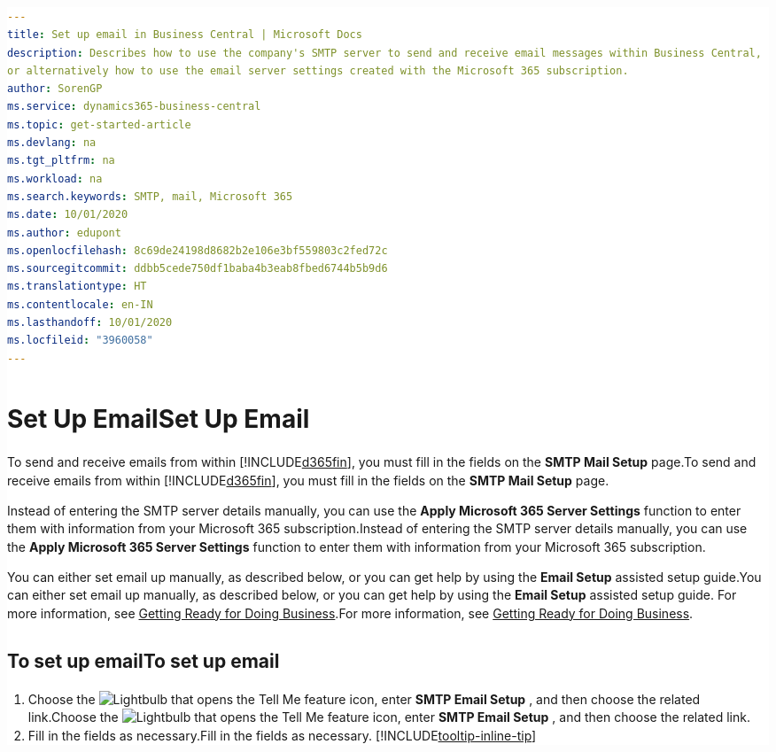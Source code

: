 ```yaml
---
title: Set up email in Business Central | Microsoft Docs
description: Describes how to use the company's SMTP server to send and receive email messages within Business Central, or alternatively how to use the email server settings created with the Microsoft 365 subscription.
author: SorenGP
ms.service: dynamics365-business-central
ms.topic: get-started-article
ms.devlang: na
ms.tgt_pltfrm: na
ms.workload: na
ms.search.keywords: SMTP, mail, Microsoft 365
ms.date: 10/01/2020
ms.author: edupont
ms.openlocfilehash: 8c69de24198d8682b2e106e3bf559803c2fed72c
ms.sourcegitcommit: ddbb5cede750df1baba4b3eab8fbed6744b5b9d6
ms.translationtype: HT
ms.contentlocale: en-IN
ms.lasthandoff: 10/01/2020
ms.locfileid: "3960058"
---
```

# <a name="set-up-email"></a><span data-ttu-id="6588b-103">Set Up Email</span><span class="sxs-lookup"><span data-stu-id="6588b-103">Set Up Email</span></span>
<span data-ttu-id="6588b-104">To send and receive emails from within [!INCLUDE[d365fin](includes/d365fin_md.md)], you must fill in the fields on the **SMTP Mail Setup** page.</span><span class="sxs-lookup"><span data-stu-id="6588b-104">To send and receive emails from within [!INCLUDE[d365fin](includes/d365fin_md.md)], you must fill in the fields on the **SMTP Mail Setup** page.</span></span>

<span data-ttu-id="6588b-105">Instead of entering the SMTP server details manually, you can use the **Apply Microsoft 365 Server Settings** function to enter them with information from your Microsoft 365 subscription.</span><span class="sxs-lookup"><span data-stu-id="6588b-105">Instead of entering the SMTP server details manually, you can use the **Apply Microsoft 365 Server Settings** function to enter them with information from your Microsoft 365 subscription.</span></span>

<span data-ttu-id="6588b-106">You can either set email up manually, as described below, or you can get help by using the **Email Setup** assisted setup guide.</span><span class="sxs-lookup"><span data-stu-id="6588b-106">You can either set email up manually, as described below, or you can get help by using the **Email Setup** assisted setup guide.</span></span> <span data-ttu-id="6588b-107">For more information, see [Getting Ready for Doing Business](ui-get-ready-business.md).</span><span class="sxs-lookup"><span data-stu-id="6588b-107">For more information, see [Getting Ready for Doing Business](ui-get-ready-business.md).</span></span>  

## <a name="to-set-up-email"></a><span data-ttu-id="6588b-108">To set up email</span><span class="sxs-lookup"><span data-stu-id="6588b-108">To set up email</span></span>
1. <span data-ttu-id="6588b-109">Choose the ![Lightbulb that opens the Tell Me feature](media/ui-search/search_small.png "Tell me what you want to do") icon, enter **SMTP Email Setup** , and then choose the related link.</span><span class="sxs-lookup"><span data-stu-id="6588b-109">Choose the ![Lightbulb that opens the Tell Me feature](media/ui-search/search_small.png "Tell me what you want to do") icon, enter **SMTP Email Setup** , and then choose the related link.</span></span>
2. <span data-ttu-id="6588b-110">Fill in the fields as necessary.</span><span class="sxs-lookup"><span data-stu-id="6588b-110">Fill in the fields as necessary.</span></span> [!INCLUDE[tooltip-inline-tip](includes/tooltip-inline-tip_md.md)]

